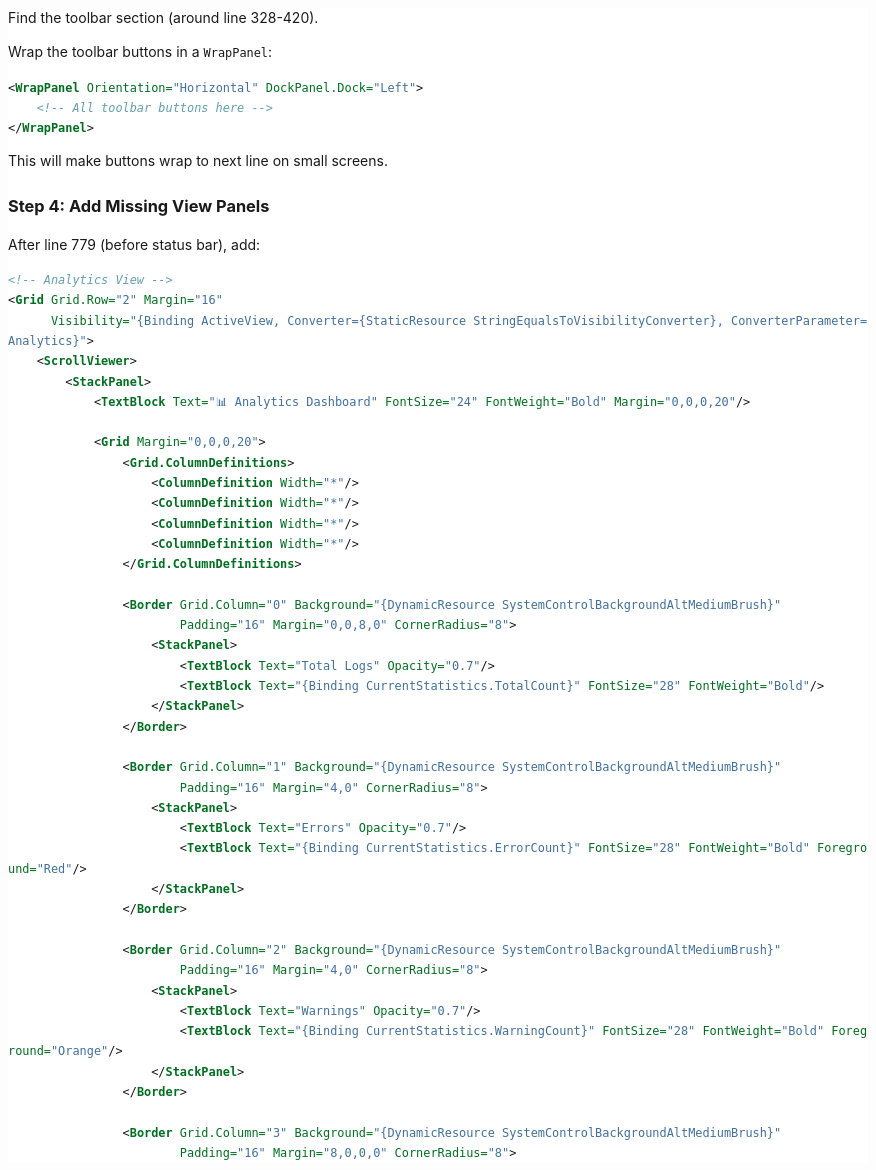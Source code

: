 Find the toolbar section (around line 328-420).

Wrap the toolbar buttons in a `WrapPanel`:
```xml
<WrapPanel Orientation="Horizontal" DockPanel.Dock="Left">
    <!-- All toolbar buttons here -->
</WrapPanel>
```

This will make buttons wrap to next line on small screens.

### Step 4: Add Missing View Panels

After line 779 (before status bar), add:

```xml
<!-- Analytics View -->
<Grid Grid.Row="2" Margin="16" 
      Visibility="{Binding ActiveView, Converter={StaticResource StringEqualsToVisibilityConverter}, ConverterParameter=Analytics}">
    <ScrollViewer>
        <StackPanel>
            <TextBlock Text="📊 Analytics Dashboard" FontSize="24" FontWeight="Bold" Margin="0,0,0,20"/>
            
            <Grid Margin="0,0,0,20">
                <Grid.ColumnDefinitions>
                    <ColumnDefinition Width="*"/>
                    <ColumnDefinition Width="*"/>
                    <ColumnDefinition Width="*"/>
                    <ColumnDefinition Width="*"/>
                </Grid.ColumnDefinitions>
                
                <Border Grid.Column="0" Background="{DynamicResource SystemControlBackgroundAltMediumBrush}" 
                        Padding="16" Margin="0,0,8,0" CornerRadius="8">
                    <StackPanel>
                        <TextBlock Text="Total Logs" Opacity="0.7"/>
                        <TextBlock Text="{Binding CurrentStatistics.TotalCount}" FontSize="28" FontWeight="Bold"/>
                    </StackPanel>
                </Border>
                
                <Border Grid.Column="1" Background="{DynamicResource SystemControlBackgroundAltMediumBrush}" 
                        Padding="16" Margin="4,0" CornerRadius="8">
                    <StackPanel>
                        <TextBlock Text="Errors" Opacity="0.7"/>
                        <TextBlock Text="{Binding CurrentStatistics.ErrorCount}" FontSize="28" FontWeight="Bold" Foreground="Red"/>
                    </StackPanel>
                </Border>
                
                <Border Grid.Column="2" Background="{DynamicResource SystemControlBackgroundAltMediumBrush}" 
                        Padding="16" Margin="4,0" CornerRadius="8">
                    <StackPanel>
                        <TextBlock Text="Warnings" Opacity="0.7"/>
                        <TextBlock Text="{Binding CurrentStatistics.WarningCount}" FontSize="28" FontWeight="Bold" Foreground="Orange"/>
                    </StackPanel>
                </Border>
                
                <Border Grid.Column="3" Background="{DynamicResource SystemControlBackgroundAltMediumBrush}" 
                        Padding="16" Margin="8,0,0,0" CornerRadius="8">
```